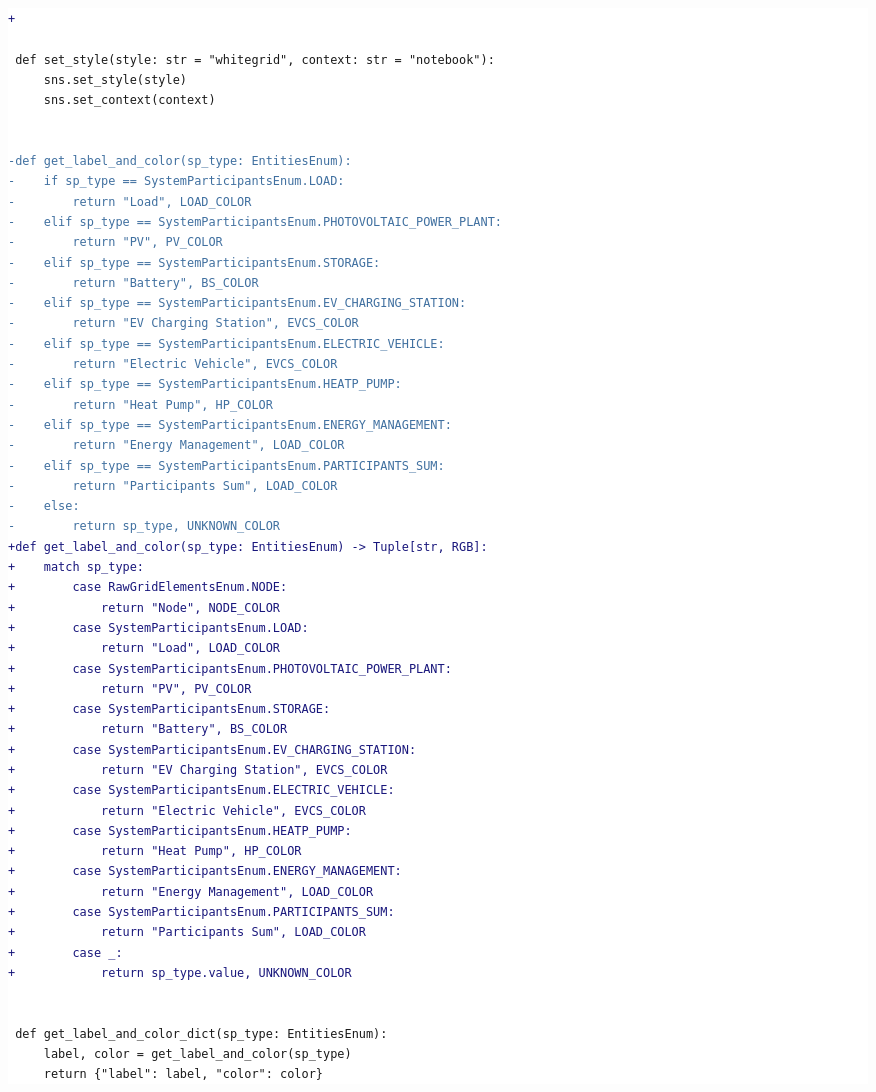 ```diff
+
 
 def set_style(style: str = "whitegrid", context: str = "notebook"):
     sns.set_style(style)
     sns.set_context(context)
 
 
-def get_label_and_color(sp_type: EntitiesEnum):
-    if sp_type == SystemParticipantsEnum.LOAD:
-        return "Load", LOAD_COLOR
-    elif sp_type == SystemParticipantsEnum.PHOTOVOLTAIC_POWER_PLANT:
-        return "PV", PV_COLOR
-    elif sp_type == SystemParticipantsEnum.STORAGE:
-        return "Battery", BS_COLOR
-    elif sp_type == SystemParticipantsEnum.EV_CHARGING_STATION:
-        return "EV Charging Station", EVCS_COLOR
-    elif sp_type == SystemParticipantsEnum.ELECTRIC_VEHICLE:
-        return "Electric Vehicle", EVCS_COLOR
-    elif sp_type == SystemParticipantsEnum.HEATP_PUMP:
-        return "Heat Pump", HP_COLOR
-    elif sp_type == SystemParticipantsEnum.ENERGY_MANAGEMENT:
-        return "Energy Management", LOAD_COLOR
-    elif sp_type == SystemParticipantsEnum.PARTICIPANTS_SUM:
-        return "Participants Sum", LOAD_COLOR
-    else:
-        return sp_type, UNKNOWN_COLOR
+def get_label_and_color(sp_type: EntitiesEnum) -> Tuple[str, RGB]:
+    match sp_type:
+        case RawGridElementsEnum.NODE:
+            return "Node", NODE_COLOR
+        case SystemParticipantsEnum.LOAD:
+            return "Load", LOAD_COLOR
+        case SystemParticipantsEnum.PHOTOVOLTAIC_POWER_PLANT:
+            return "PV", PV_COLOR
+        case SystemParticipantsEnum.STORAGE:
+            return "Battery", BS_COLOR
+        case SystemParticipantsEnum.EV_CHARGING_STATION:
+            return "EV Charging Station", EVCS_COLOR
+        case SystemParticipantsEnum.ELECTRIC_VEHICLE:
+            return "Electric Vehicle", EVCS_COLOR
+        case SystemParticipantsEnum.HEATP_PUMP:
+            return "Heat Pump", HP_COLOR
+        case SystemParticipantsEnum.ENERGY_MANAGEMENT:
+            return "Energy Management", LOAD_COLOR
+        case SystemParticipantsEnum.PARTICIPANTS_SUM:
+            return "Participants Sum", LOAD_COLOR
+        case _:
+            return sp_type.value, UNKNOWN_COLOR
 
 
 def get_label_and_color_dict(sp_type: EntitiesEnum):
     label, color = get_label_and_color(sp_type)
     return {"label": label, "color": color}
```
